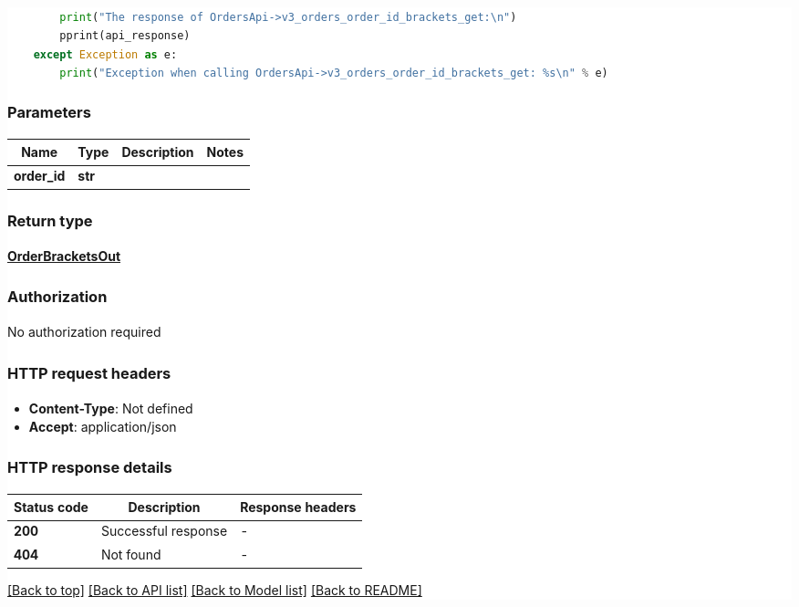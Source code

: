 ```python
        print("The response of OrdersApi->v3_orders_order_id_brackets_get:\n")
        pprint(api_response)
    except Exception as e:
        print("Exception when calling OrdersApi->v3_orders_order_id_brackets_get: %s\n" % e)
```



### Parameters


Name | Type | Description  | Notes
------------- | ------------- | ------------- | -------------
 **order_id** | **str**|  | 

### Return type

[**OrderBracketsOut**](OrderBracketsOut.md)

### Authorization

No authorization required

### HTTP request headers

 - **Content-Type**: Not defined
 - **Accept**: application/json

### HTTP response details

| Status code | Description | Response headers |
|-------------|-------------|------------------|
**200** | Successful response |  -  |
**404** | Not found |  -  |

[[Back to top]](#) [[Back to API list]](../README.md#documentation-for-api-endpoints) [[Back to Model list]](../README.md#documentation-for-models) [[Back to README]](../README.md)

